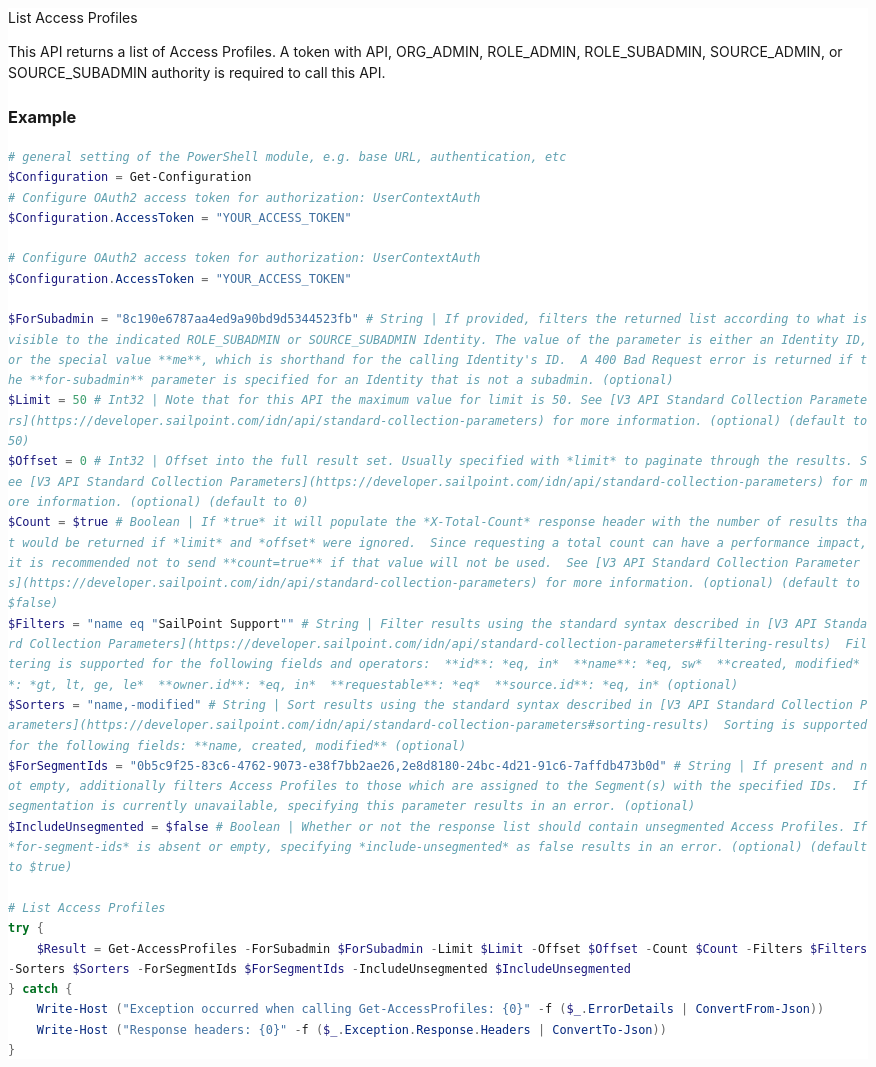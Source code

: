 List Access Profiles

This API returns a list of Access Profiles.  A token with API, ORG_ADMIN, ROLE_ADMIN, ROLE_SUBADMIN, SOURCE_ADMIN, or SOURCE_SUBADMIN authority is required to call this API.

### Example
```powershell
# general setting of the PowerShell module, e.g. base URL, authentication, etc
$Configuration = Get-Configuration
# Configure OAuth2 access token for authorization: UserContextAuth
$Configuration.AccessToken = "YOUR_ACCESS_TOKEN"

# Configure OAuth2 access token for authorization: UserContextAuth
$Configuration.AccessToken = "YOUR_ACCESS_TOKEN"

$ForSubadmin = "8c190e6787aa4ed9a90bd9d5344523fb" # String | If provided, filters the returned list according to what is visible to the indicated ROLE_SUBADMIN or SOURCE_SUBADMIN Identity. The value of the parameter is either an Identity ID, or the special value **me**, which is shorthand for the calling Identity's ID.  A 400 Bad Request error is returned if the **for-subadmin** parameter is specified for an Identity that is not a subadmin. (optional)
$Limit = 50 # Int32 | Note that for this API the maximum value for limit is 50. See [V3 API Standard Collection Parameters](https://developer.sailpoint.com/idn/api/standard-collection-parameters) for more information. (optional) (default to 50)
$Offset = 0 # Int32 | Offset into the full result set. Usually specified with *limit* to paginate through the results. See [V3 API Standard Collection Parameters](https://developer.sailpoint.com/idn/api/standard-collection-parameters) for more information. (optional) (default to 0)
$Count = $true # Boolean | If *true* it will populate the *X-Total-Count* response header with the number of results that would be returned if *limit* and *offset* were ignored.  Since requesting a total count can have a performance impact, it is recommended not to send **count=true** if that value will not be used.  See [V3 API Standard Collection Parameters](https://developer.sailpoint.com/idn/api/standard-collection-parameters) for more information. (optional) (default to $false)
$Filters = "name eq "SailPoint Support"" # String | Filter results using the standard syntax described in [V3 API Standard Collection Parameters](https://developer.sailpoint.com/idn/api/standard-collection-parameters#filtering-results)  Filtering is supported for the following fields and operators:  **id**: *eq, in*  **name**: *eq, sw*  **created, modified**: *gt, lt, ge, le*  **owner.id**: *eq, in*  **requestable**: *eq*  **source.id**: *eq, in* (optional)
$Sorters = "name,-modified" # String | Sort results using the standard syntax described in [V3 API Standard Collection Parameters](https://developer.sailpoint.com/idn/api/standard-collection-parameters#sorting-results)  Sorting is supported for the following fields: **name, created, modified** (optional)
$ForSegmentIds = "0b5c9f25-83c6-4762-9073-e38f7bb2ae26,2e8d8180-24bc-4d21-91c6-7affdb473b0d" # String | If present and not empty, additionally filters Access Profiles to those which are assigned to the Segment(s) with the specified IDs.  If segmentation is currently unavailable, specifying this parameter results in an error. (optional)
$IncludeUnsegmented = $false # Boolean | Whether or not the response list should contain unsegmented Access Profiles. If *for-segment-ids* is absent or empty, specifying *include-unsegmented* as false results in an error. (optional) (default to $true)

# List Access Profiles
try {
    $Result = Get-AccessProfiles -ForSubadmin $ForSubadmin -Limit $Limit -Offset $Offset -Count $Count -Filters $Filters -Sorters $Sorters -ForSegmentIds $ForSegmentIds -IncludeUnsegmented $IncludeUnsegmented
} catch {
    Write-Host ("Exception occurred when calling Get-AccessProfiles: {0}" -f ($_.ErrorDetails | ConvertFrom-Json))
    Write-Host ("Response headers: {0}" -f ($_.Exception.Response.Headers | ConvertTo-Json))
}
```

